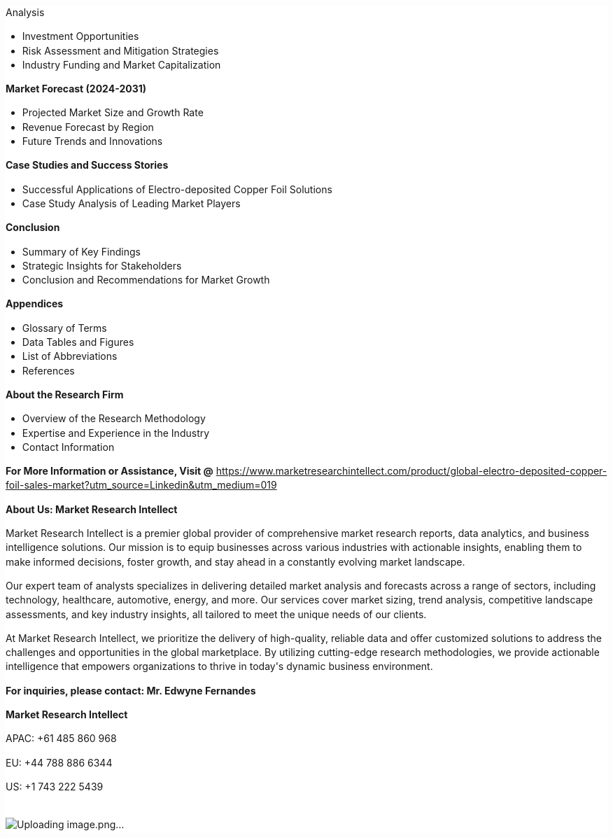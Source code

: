Analysis</strong></p><ul><li>Investment Opportunities</li><li>Risk Assessment and Mitigation Strategies</li><li>Industry Funding and Market Capitalization</li></ul><p><strong>Market Forecast (2024-2031)</strong></p><ul><li>Projected Market Size and Growth Rate</li><li>Revenue Forecast by Region</li><li>Future Trends and Innovations</li></ul><p><strong>Case Studies and Success Stories</strong></p><ul><li>Successful Applications of Electro-deposited Copper Foil Solutions</li><li>Case Study Analysis of Leading Market Players</li></ul><p><strong>Conclusion</strong></p><ul><li>Summary of Key Findings</li><li>Strategic Insights for Stakeholders</li><li>Conclusion and Recommendations for Market Growth</li></ul><p><strong>Appendices</strong></p><ul><li>Glossary of Terms</li><li>Data Tables and Figures</li><li>List of Abbreviations</li><li>References</li></ul><p><strong>About the Research Firm</strong></p><ul><li>Overview of the Research Methodology</li><li>Expertise and Experience in the Industry</li><li>Contact Information</li></ul></div><div class="article-main__content" data-test-id="publishing-text-block"><p><span class="font-[700]"><strong>For More Information or Assistance, Visit @</strong>&nbsp;<a href="https://www.marketresearchintellect.com/product/global-electro-deposited-copper-foil-sales-market?utm_source=Linkedin&utm_medium=019">https://www.marketresearchintellect.com/product/global-electro-deposited-copper-foil-sales-market?utm_source=Linkedin&utm_medium=019</a></span></p><p><strong>About Us: Market Research Intellect</strong></p><p>Market Research Intellect is a premier global provider of comprehensive market research reports, data analytics, and business intelligence solutions. Our mission is to equip businesses across various industries with actionable insights, enabling them to make informed decisions, foster growth, and stay ahead in a constantly evolving market landscape.</p><p>Our expert team of analysts specializes in delivering detailed market analysis and forecasts across a range of sectors, including technology, healthcare, automotive, energy, and more. Our services cover market sizing, trend analysis, competitive landscape assessments, and key industry insights, all tailored to meet the unique needs of our clients.</p><p>At Market Research Intellect, we prioritize the delivery of high-quality, reliable data and offer customized solutions to address the challenges and opportunities in the global marketplace. By utilizing cutting-edge research methodologies, we provide actionable intelligence that empowers organizations to thrive in today's dynamic business environment.</p><p><strong>For inquiries, please contact: Mr. Edwyne Fernandes</strong></p><p><strong>Market Research Intellect</strong></p><p>APAC: +61 485 860 968</p><p>EU: +44 788 886 6344</p><p>US: +1 743 222 5439</p></div><div class="article-main__content" data-test-id="publishing-text-block">&nbsp;</div>
![Uploading image.png…]()
